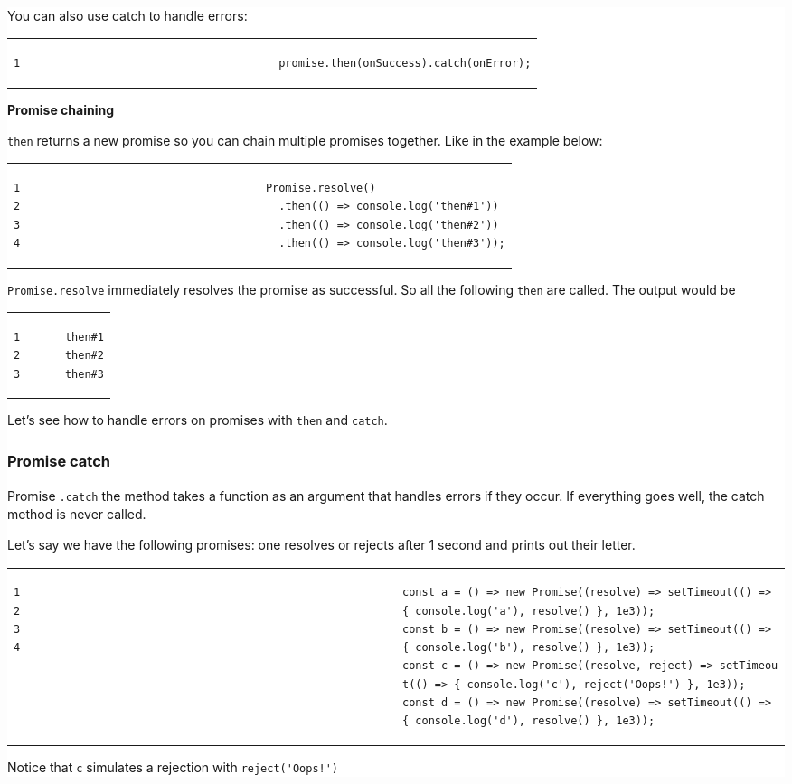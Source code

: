 You can also use catch to handle errors:

<table><colgroup><col style="width: 50%" /><col style="width: 50%" /></colgroup><tbody><tr class="odd"><td><pre><code>1</code></pre></td><td><pre><code>promise.then(onSuccess).catch(onError);</code></pre></td></tr></tbody></table>

**Promise chaining**

`then` returns a new promise so you can chain multiple promises together. Like in the example below:

<table><colgroup><col style="width: 50%" /><col style="width: 50%" /></colgroup><tbody><tr class="odd"><td><pre><code>1
2
3
4</code></pre></td><td><pre><code>Promise.resolve()
  .then(() =&gt; console.log(&#39;then#1&#39;))
  .then(() =&gt; console.log(&#39;then#2&#39;))
  .then(() =&gt; console.log(&#39;then#3&#39;));</code></pre></td></tr></tbody></table>

`Promise.resolve` immediately resolves the promise as successful. So all the following `then` are called. The output would be

<table><colgroup><col style="width: 50%" /><col style="width: 50%" /></colgroup><tbody><tr class="odd"><td><pre><code>1
2
3</code></pre></td><td><pre><code>then#1
then#2
then#3</code></pre></td></tr></tbody></table>

Let’s see how to handle errors on promises with `then` and `catch`.

### <a href="#Promise-catch" class="headerlink" title="Promise catch"></a>Promise catch

Promise `.catch` the method takes a function as an argument that handles errors if they occur. If everything goes well, the catch method is never called.

Let’s say we have the following promises: one resolves or rejects after 1 second and prints out their letter.

<table><colgroup><col style="width: 50%" /><col style="width: 50%" /></colgroup><tbody><tr class="odd"><td><pre><code>1
2
3
4</code></pre></td><td><pre><code>const a = () =&gt; new Promise((resolve) =&gt; setTimeout(() =&gt; { console.log(&#39;a&#39;), resolve() }, 1e3));
const b = () =&gt; new Promise((resolve) =&gt; setTimeout(() =&gt; { console.log(&#39;b&#39;), resolve() }, 1e3));
const c = () =&gt; new Promise((resolve, reject) =&gt; setTimeout(() =&gt; { console.log(&#39;c&#39;), reject(&#39;Oops!&#39;) }, 1e3));
const d = () =&gt; new Promise((resolve) =&gt; setTimeout(() =&gt; { console.log(&#39;d&#39;), resolve() }, 1e3));</code></pre></td></tr></tbody></table>

Notice that `c` simulates a rejection with `reject('Oops!')`
